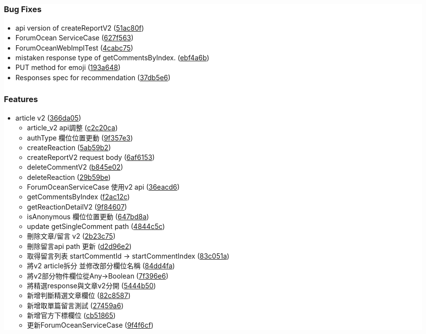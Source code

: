 
### Bug Fixes

* api version of createReportV2 ([51ac80f](http://192.168.10.147/CG_Mobile/CG_Module_Android/Backend2/backend2/commits/51ac80f4b448088b96b00065235943ae4de128d4))
* ForumOcean ServiceCase ([627f563](http://192.168.10.147/CG_Mobile/CG_Module_Android/Backend2/backend2/commits/627f5630b5352b80cbcfbf8b1f071946f5ef52ab))
* ForumOceanWebImplTest ([4cabc75](http://192.168.10.147/CG_Mobile/CG_Module_Android/Backend2/backend2/commits/4cabc75e9b29e53b36526dccd5c35fa527f71ce8))
* mistaken response type of getCommentsByIndex. ([ebf4a6b](http://192.168.10.147/CG_Mobile/CG_Module_Android/Backend2/backend2/commits/ebf4a6b94a4e0c19658562ddabaa71a79e6f9b98))
* PUT method for emoji ([193a648](http://192.168.10.147/CG_Mobile/CG_Module_Android/Backend2/backend2/commits/193a648b38ccfdf32832bdb23284dfb71accd80d))
* Responses spec for recommendation ([37db5e6](http://192.168.10.147/CG_Mobile/CG_Module_Android/Backend2/backend2/commits/37db5e6628cd24a160284a23b65447c76d93124a))


### Features

* article v2 ([366da05](http://192.168.10.147/CG_Mobile/CG_Module_Android/Backend2/backend2/commits/366da0575a6711ba6cc4b6688789b90916ec50aa))
  * article_v2 api調整 ([c2c20ca](http://192.168.10.147/CG_Mobile/CG_Module_Android/Backend2/backend2/commits/c2c20ca27071cff9a1d3e49cd4bd0206f7e79b65))
  * authType 欄位位置更動 ([9f357e3](http://192.168.10.147/CG_Mobile/CG_Module_Android/Backend2/backend2/commits/9f357e3e375ca65662a11dbbde8d379972d1ed41))
  * createReaction ([5ab59b2](http://192.168.10.147/CG_Mobile/CG_Module_Android/Backend2/backend2/commits/5ab59b2e8deec506ca795121314ce444b61b7626))
  * createReportV2 request body ([6af6153](http://192.168.10.147/CG_Mobile/CG_Module_Android/Backend2/backend2/commits/6af615363a34b8b0263a557ff90582801df254c5))
  * deleteCommentV2 ([b845e02](http://192.168.10.147/CG_Mobile/CG_Module_Android/Backend2/backend2/commits/b845e02603fe32348768f4cd58e3f923a6c43671))
  * deleteReaction ([29b59be](http://192.168.10.147/CG_Mobile/CG_Module_Android/Backend2/backend2/commits/29b59be7f0be5dcd04b01a8fe2b594cd7ce65db7))
  * ForumOceanServiceCase 使用v2 api ([36eacd6](http://192.168.10.147/CG_Mobile/CG_Module_Android/Backend2/backend2/commits/36eacd630ae5a7497c968b7e2ef2032c2e88b8d6))
  * getCommentsByIndex ([f2ac12c](http://192.168.10.147/CG_Mobile/CG_Module_Android/Backend2/backend2/commits/f2ac12ce4989a37058780a165981ef45f512dc0a))
  * getReactionDetailV2 ([9f84607](http://192.168.10.147/CG_Mobile/CG_Module_Android/Backend2/backend2/commits/9f84607e94a682926b472753402ba283a8e34c45))
  * isAnonymous 欄位位置更動 ([647bd8a](http://192.168.10.147/CG_Mobile/CG_Module_Android/Backend2/backend2/commits/647bd8a991a1a6ba95d5a2306e88eaea7cd7ef3a))
  * update getSingleComment path ([4844c5c](http://192.168.10.147/CG_Mobile/CG_Module_Android/Backend2/backend2/commits/4844c5c2aefd7f64666f446e30a33336d5feb266))
  * 刪除文章/留言 v2 ([2b23c75](http://192.168.10.147/CG_Mobile/CG_Module_Android/Backend2/backend2/commits/2b23c758fa2b6a58d6ca5161197d9a9da20d2d1a))
  * 刪除留言api path 更新 ([d2d96e2](http://192.168.10.147/CG_Mobile/CG_Module_Android/Backend2/backend2/commits/d2d96e22a63e6d3da20024fa32fba7747bbf79c7))
  * 取得留言列表 startCommentId -> startCommentIndex ([83c051a](http://192.168.10.147/CG_Mobile/CG_Module_Android/Backend2/backend2/commits/83c051ac0471ca9836b257d6725021ede7a99d2d))
  * 將v2 article拆分 並修改部分欄位名稱 ([84dd4fa](http://192.168.10.147/CG_Mobile/CG_Module_Android/Backend2/backend2/commits/84dd4fa557b94908a2e2ce62f3a2842a208624f8))
  * 將v2部分物件欄位從Any->Boolean ([7f396e6](http://192.168.10.147/CG_Mobile/CG_Module_Android/Backend2/backend2/commits/7f396e6870fb117028cfa2dbbfa73d2359a6441e))
  * 將精選response與文章v2分開 ([5444b50](http://192.168.10.147/CG_Mobile/CG_Module_Android/Backend2/backend2/commits/5444b50d5480b99f9e3ec2b23d3bc7b7cc478736))
  * 新增判斷精選文章欄位 ([82c8587](http://192.168.10.147/CG_Mobile/CG_Module_Android/Backend2/backend2/commits/82c858793e3543095391e9d051b51c2f93f9194f))
  * 新增取單篇留言測試 ([27459a6](http://192.168.10.147/CG_Mobile/CG_Module_Android/Backend2/backend2/commits/27459a6e8c57b652ba94a645061c96dc2b68baa0))
  * 新增官方下標欄位 ([cb51865](http://192.168.10.147/CG_Mobile/CG_Module_Android/Backend2/backend2/commits/cb51865cf2838e79fea932979236106b9261be96))
  * 更新ForumOceanServiceCase ([9f4f6cf](http://192.168.10.147/CG_Mobile/CG_Module_Android/Backend2/backend2/commits/9f4f6cf6d1dbd31318720f347a6077e6ab9329cd))
